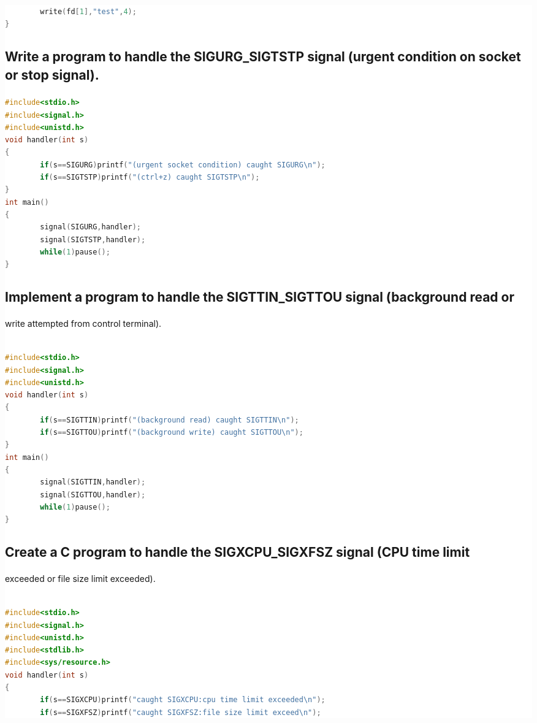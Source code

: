 ```c
        write(fd[1],"test",4);
}

```

## Write a program to handle the SIGURG_SIGTSTP signal (urgent condition on socket or stop signal).

```c
#include<stdio.h>
#include<signal.h>
#include<unistd.h>
void handler(int s)
{
        if(s==SIGURG)printf("(urgent socket condition) caught SIGURG\n");
        if(s==SIGTSTP)printf("(ctrl+z) caught SIGTSTP\n");
}
int main()
{
        signal(SIGURG,handler);
        signal(SIGTSTP,handler);
        while(1)pause();
}


```
## Implement a program to handle the SIGTTIN_SIGTTOU signal (background read or
write attempted from control terminal).
```c

#include<stdio.h>
#include<signal.h>
#include<unistd.h>
void handler(int s)
{
        if(s==SIGTTIN)printf("(background read) caught SIGTTIN\n");
        if(s==SIGTTOU)printf("(background write) caught SIGTTOU\n");
}
int main()
{
        signal(SIGTTIN,handler);
        signal(SIGTTOU,handler);
        while(1)pause();
}


```
## Create a C program to handle the SIGXCPU_SIGXFSZ signal (CPU time limit
exceeded or file size limit exceeded).
```c

#include<stdio.h>
#include<signal.h>
#include<unistd.h>
#include<stdlib.h>
#include<sys/resource.h>
void handler(int s)
{
        if(s==SIGXCPU)printf("caught SIGXCPU:cpu time limit exceeded\n");
        if(s==SIGXFSZ)printf("caught SIGXFSZ:file size limit exceed\n");
```